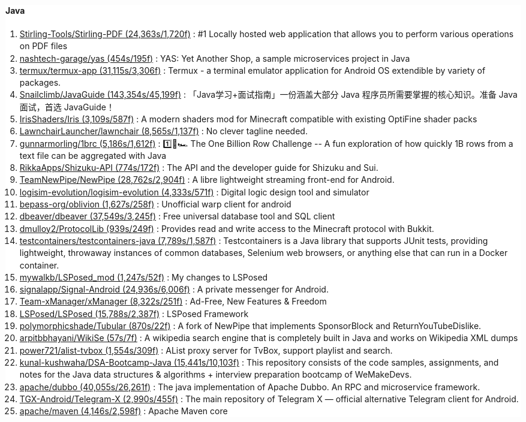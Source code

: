 #### Java
1. [Stirling-Tools/Stirling-PDF (24,363s/1,720f)](https://github.com/Stirling-Tools/Stirling-PDF) : #1 Locally hosted web application that allows you to perform various operations on PDF files
2. [nashtech-garage/yas (454s/195f)](https://github.com/nashtech-garage/yas) : YAS: Yet Another Shop, a sample microservices project in Java
3. [termux/termux-app (31,115s/3,306f)](https://github.com/termux/termux-app) : Termux - a terminal emulator application for Android OS extendible by variety of packages.
4. [Snailclimb/JavaGuide (143,354s/45,199f)](https://github.com/Snailclimb/JavaGuide) : 「Java学习+面试指南」一份涵盖大部分 Java 程序员所需要掌握的核心知识。准备 Java 面试，首选 JavaGuide！
5. [IrisShaders/Iris (3,109s/587f)](https://github.com/IrisShaders/Iris) : A modern shaders mod for Minecraft compatible with existing OptiFine shader packs
6. [LawnchairLauncher/lawnchair (8,565s/1,137f)](https://github.com/LawnchairLauncher/lawnchair) : No clever tagline needed.
7. [gunnarmorling/1brc (5,186s/1,612f)](https://github.com/gunnarmorling/1brc) : 1️⃣🐝🏎️ The One Billion Row Challenge -- A fun exploration of how quickly 1B rows from a text file can be aggregated with Java
8. [RikkaApps/Shizuku-API (774s/172f)](https://github.com/RikkaApps/Shizuku-API) : The API and the developer guide for Shizuku and Sui.
9. [TeamNewPipe/NewPipe (28,762s/2,904f)](https://github.com/TeamNewPipe/NewPipe) : A libre lightweight streaming front-end for Android.
10. [logisim-evolution/logisim-evolution (4,333s/571f)](https://github.com/logisim-evolution/logisim-evolution) : Digital logic design tool and simulator
11. [bepass-org/oblivion (1,627s/258f)](https://github.com/bepass-org/oblivion) : Unofficial warp client for android
12. [dbeaver/dbeaver (37,549s/3,245f)](https://github.com/dbeaver/dbeaver) : Free universal database tool and SQL client
13. [dmulloy2/ProtocolLib (939s/249f)](https://github.com/dmulloy2/ProtocolLib) : Provides read and write access to the Minecraft protocol with Bukkit.
14. [testcontainers/testcontainers-java (7,789s/1,587f)](https://github.com/testcontainers/testcontainers-java) : Testcontainers is a Java library that supports JUnit tests, providing lightweight, throwaway instances of common databases, Selenium web browsers, or anything else that can run in a Docker container.
15. [mywalkb/LSPosed_mod (1,247s/52f)](https://github.com/mywalkb/LSPosed_mod) : My changes to LSPosed
16. [signalapp/Signal-Android (24,936s/6,006f)](https://github.com/signalapp/Signal-Android) : A private messenger for Android.
17. [Team-xManager/xManager (8,322s/251f)](https://github.com/Team-xManager/xManager) : Ad-Free, New Features & Freedom
18. [LSPosed/LSPosed (15,788s/2,387f)](https://github.com/LSPosed/LSPosed) : LSPosed Framework
19. [polymorphicshade/Tubular (870s/22f)](https://github.com/polymorphicshade/Tubular) : A fork of NewPipe that implements SponsorBlock and ReturnYouTubeDislike.
20. [arpitbbhayani/WikiSe (57s/7f)](https://github.com/arpitbbhayani/WikiSe) : A wikipedia search engine that is completely built in Java and works on Wikipedia XML dumps
21. [power721/alist-tvbox (1,554s/309f)](https://github.com/power721/alist-tvbox) : AList proxy server for TvBox, support playlist and search.
22. [kunal-kushwaha/DSA-Bootcamp-Java (15,441s/10,103f)](https://github.com/kunal-kushwaha/DSA-Bootcamp-Java) : This repository consists of the code samples, assignments, and notes for the Java data structures & algorithms + interview preparation bootcamp of WeMakeDevs.
23. [apache/dubbo (40,055s/26,261f)](https://github.com/apache/dubbo) : The java implementation of Apache Dubbo. An RPC and microservice framework.
24. [TGX-Android/Telegram-X (2,990s/455f)](https://github.com/TGX-Android/Telegram-X) : The main repository of Telegram X — official alternative Telegram client for Android.
25. [apache/maven (4,146s/2,598f)](https://github.com/apache/maven) : Apache Maven core
